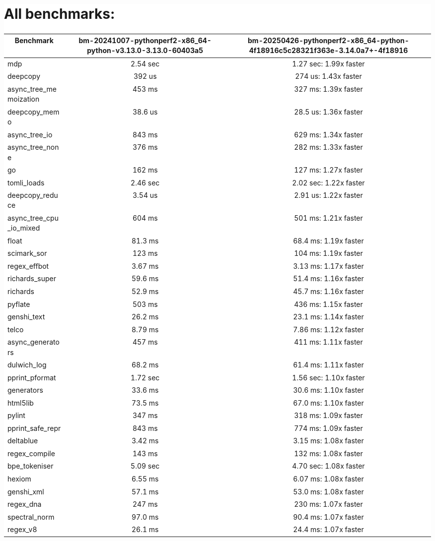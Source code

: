 All benchmarks:
===============

| Benchmark               | bm-20241007-pythonperf2-x86_64-python-v3.13.0-3.13.0-60403a5 | bm-20250426-pythonperf2-x86_64-python-4f18916c5c28321f363e-3.14.0a7+-4f18916 |
|-------------------------|:------------------------------------------------------------:|:----------------------------------------------------------------------------:|
| mdp                     | 2.54 sec                                                     | 1.27 sec: 1.99x faster                                                       |
| deepcopy                | 392 us                                                       | 274 us: 1.43x faster                                                         |
| async_tree_memoization  | 453 ms                                                       | 327 ms: 1.39x faster                                                         |
| deepcopy_memo           | 38.6 us                                                      | 28.5 us: 1.36x faster                                                        |
| async_tree_io           | 843 ms                                                       | 629 ms: 1.34x faster                                                         |
| async_tree_none         | 376 ms                                                       | 282 ms: 1.33x faster                                                         |
| go                      | 162 ms                                                       | 127 ms: 1.27x faster                                                         |
| tomli_loads             | 2.46 sec                                                     | 2.02 sec: 1.22x faster                                                       |
| deepcopy_reduce         | 3.54 us                                                      | 2.91 us: 1.22x faster                                                        |
| async_tree_cpu_io_mixed | 604 ms                                                       | 501 ms: 1.21x faster                                                         |
| float                   | 81.3 ms                                                      | 68.4 ms: 1.19x faster                                                        |
| scimark_sor             | 123 ms                                                       | 104 ms: 1.19x faster                                                         |
| regex_effbot            | 3.67 ms                                                      | 3.13 ms: 1.17x faster                                                        |
| richards_super          | 59.6 ms                                                      | 51.4 ms: 1.16x faster                                                        |
| richards                | 52.9 ms                                                      | 45.7 ms: 1.16x faster                                                        |
| pyflate                 | 503 ms                                                       | 436 ms: 1.15x faster                                                         |
| genshi_text             | 26.2 ms                                                      | 23.1 ms: 1.14x faster                                                        |
| telco                   | 8.79 ms                                                      | 7.86 ms: 1.12x faster                                                        |
| async_generators        | 457 ms                                                       | 411 ms: 1.11x faster                                                         |
| dulwich_log             | 68.2 ms                                                      | 61.4 ms: 1.11x faster                                                        |
| pprint_pformat          | 1.72 sec                                                     | 1.56 sec: 1.10x faster                                                       |
| generators              | 33.6 ms                                                      | 30.6 ms: 1.10x faster                                                        |
| html5lib                | 73.5 ms                                                      | 67.0 ms: 1.10x faster                                                        |
| pylint                  | 347 ms                                                       | 318 ms: 1.09x faster                                                         |
| pprint_safe_repr        | 843 ms                                                       | 774 ms: 1.09x faster                                                         |
| deltablue               | 3.42 ms                                                      | 3.15 ms: 1.08x faster                                                        |
| regex_compile           | 143 ms                                                       | 132 ms: 1.08x faster                                                         |
| bpe_tokeniser           | 5.09 sec                                                     | 4.70 sec: 1.08x faster                                                       |
| hexiom                  | 6.55 ms                                                      | 6.07 ms: 1.08x faster                                                        |
| genshi_xml              | 57.1 ms                                                      | 53.0 ms: 1.08x faster                                                        |
| regex_dna               | 247 ms                                                       | 230 ms: 1.07x faster                                                         |
| spectral_norm           | 97.0 ms                                                      | 90.4 ms: 1.07x faster                                                        |
| regex_v8                | 26.1 ms                                                      | 24.4 ms: 1.07x faster                                                        |